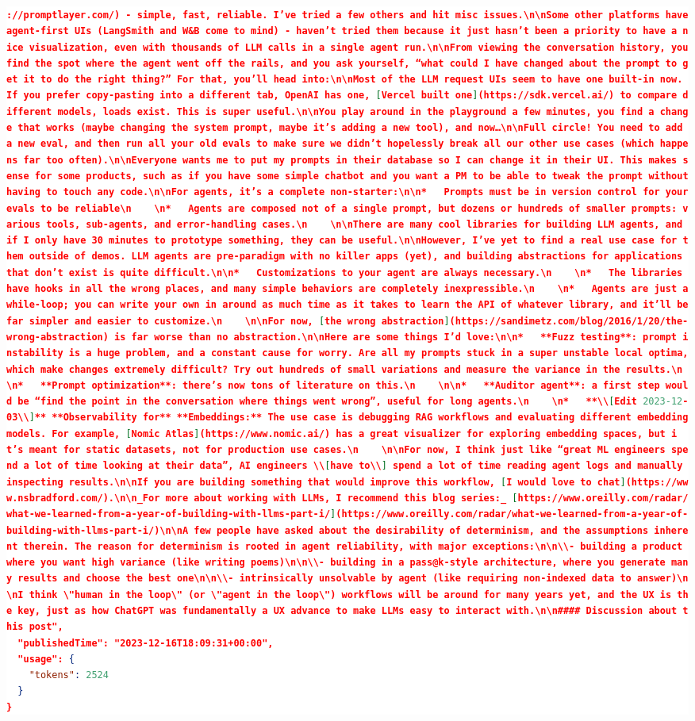 ```json
://promptlayer.com/) - simple, fast, reliable. I’ve tried a few others and hit misc issues.\n\nSome other platforms have agent-first UIs (LangSmith and W&B come to mind) - haven’t tried them because it just hasn’t been a priority to have a nice visualization, even with thousands of LLM calls in a single agent run.\n\nFrom viewing the conversation history, you find the spot where the agent went off the rails, and you ask yourself, “what could I have changed about the prompt to get it to do the right thing?” For that, you’ll head into:\n\nMost of the LLM request UIs seem to have one built-in now. If you prefer copy-pasting into a different tab, OpenAI has one, [Vercel built one](https://sdk.vercel.ai/) to compare different models, loads exist. This is super useful.\n\nYou play around in the playground a few minutes, you find a change that works (maybe changing the system prompt, maybe it’s adding a new tool), and now…\n\nFull circle! You need to add a new eval, and then run all your old evals to make sure we didn’t hopelessly break all our other use cases (which happens far too often).\n\nEveryone wants me to put my prompts in their database so I can change it in their UI. This makes sense for some products, such as if you have some simple chatbot and you want a PM to be able to tweak the prompt without having to touch any code.\n\nFor agents, it’s a complete non-starter:\n\n*   Prompts must be in version control for your evals to be reliable\n    \n*   Agents are composed not of a single prompt, but dozens or hundreds of smaller prompts: various tools, sub-agents, and error-handling cases.\n    \n\nThere are many cool libraries for building LLM agents, and if I only have 30 minutes to prototype something, they can be useful.\n\nHowever, I’ve yet to find a real use case for them outside of demos. LLM agents are pre-paradigm with no killer apps (yet), and building abstractions for applications that don’t exist is quite difficult.\n\n*   Customizations to your agent are always necessary.\n    \n*   The libraries have hooks in all the wrong places, and many simple behaviors are completely inexpressible.\n    \n*   Agents are just a while-loop; you can write your own in around as much time as it takes to learn the API of whatever library, and it’ll be far simpler and easier to customize.\n    \n\nFor now, [the wrong abstraction](https://sandimetz.com/blog/2016/1/20/the-wrong-abstraction) is far worse than no abstraction.\n\nHere are some things I’d love:\n\n*   **Fuzz testing**: prompt instability is a huge problem, and a constant cause for worry. Are all my prompts stuck in a super unstable local optima, which make changes extremely difficult? Try out hundreds of small variations and measure the variance in the results.\n    \n*   **Prompt optimization**: there’s now tons of literature on this.\n    \n\n*   **Auditor agent**: a first step would be “find the point in the conversation where things went wrong”, useful for long agents.\n    \n*   **\\[Edit 2023-12-03\\]** **Observability for** **Embeddings:** The use case is debugging RAG workflows and evaluating different embedding models. For example, [Nomic Atlas](https://www.nomic.ai/) has a great visualizer for exploring embedding spaces, but it’s meant for static datasets, not for production use cases.\n    \n\nFor now, I think just like “great ML engineers spend a lot of time looking at their data”, AI engineers \\[have to\\] spend a lot of time reading agent logs and manually inspecting results.\n\nIf you are building something that would improve this workflow, [I would love to chat](https://www.nsbradford.com/).\n\n_For more about working with LLMs, I recommend this blog series:_ [https://www.oreilly.com/radar/what-we-learned-from-a-year-of-building-with-llms-part-i/](https://www.oreilly.com/radar/what-we-learned-from-a-year-of-building-with-llms-part-i/)\n\nA few people have asked about the desirability of determinism, and the assumptions inherent therein. The reason for determinism is rooted in agent reliability, with major exceptions:\n\n\\- building a product where you want high variance (like writing poems)\n\n\\- building in a pass@k-style architecture, where you generate many results and choose the best one\n\n\\- intrinsically unsolvable by agent (like requiring non-indexed data to answer)\n\nI think \"human in the loop\" (or \"agent in the loop\") workflows will be around for many years yet, and the UX is the key, just as how ChatGPT was fundamentally a UX advance to make LLMs easy to interact with.\n\n#### Discussion about this post",
  "publishedTime": "2023-12-16T18:09:31+00:00",
  "usage": {
    "tokens": 2524
  }
}
```
